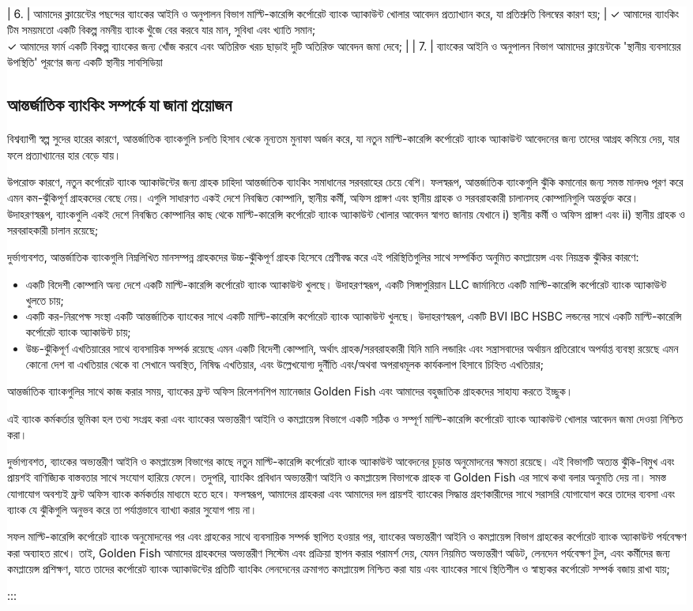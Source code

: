 | 6.  | আমাদের ক্লায়েন্টের পছন্দের ব্যাংকের আইনি ও অনুপালন বিভাগ মাল্টি-কারেন্সি কর্পোরেট ব্যাংক অ্যাকাউন্ট খোলার আবেদন প্রত্যাখ্যান করে, যা প্রতিশ্রুতি বিলম্বের কারণ হয়;                                                                                                                  | ✓ আমাদের ব্যাংকিং টিম সময়মতো একটি বিকল্প নমনীয় ব্যাংক খুঁজে বের করবে যার মান, সুবিধা এবং খ্যাতি সমান;<br>✓ আমাদের ফার্ম একটি বিকল্প ব্যাংকের জন্য খোঁজ করবে এবং অতিরিক্ত খরচ ছাড়াই দুটি অতিরিক্ত আবেদন জমা দেবে;                                                                                                                                                                                                                                  |
| 7.  | ব্যাংকের আইনি ও অনুপালন বিভাগ আমাদের ক্লায়েন্টকে 'স্থানীয় ব্যবসায়ের উপস্থিতি' পূরণের জন্য একটি স্থানীয় সাবসিডিয়া

## আন্তর্জাতিক ব্যাংকিং সম্পর্কে যা জানা প্রয়োজন

বিশ্বব্যাপী স্বল্প সুদের হারের কারণে, আন্তর্জাতিক ব্যাংকগুলি চলতি হিসাব থেকে নূন্যতম মুনাফা অর্জন করে, যা নতুন মাল্টি-কারেন্সি কর্পোরেট ব্যাংক অ্যাকাউন্ট আবেদনের জন্য তাদের আগ্রহ কমিয়ে দেয়, যার ফলে প্রত্যাখ্যানের হার বেড়ে যায়।

উপরোক্ত কারণে, নতুন কর্পোরেট ব্যাংক অ্যাকাউন্টের জন্য গ্রাহক চাহিদা আন্তর্জাতিক ব্যাংকিং সমাধানের সরবরাহের চেয়ে বেশি। ফলস্বরূপ, আন্তর্জাতিক ব্যাংকগুলি ঝুঁকি কমানোর জন্য সমস্ত মানদণ্ড পূরণ করে এমন কম-ঝুঁকিপূর্ণ গ্রাহকদের বেছে নেয়। এগুলি সাধারণত একই দেশে নিবন্ধিত কোম্পানি, স্থানীয় কর্মী, অফিস প্রাঙ্গণ এবং স্থানীয় গ্রাহক ও সরবরাহকারী চালানসহ কোম্পানিগুলি অন্তর্ভুক্ত করে। উদাহরণস্বরূপ, ব্যাংকগুলি একই দেশে নিবন্ধিত কোম্পানির কাছ থেকে মাল্টি-কারেন্সি কর্পোরেট ব্যাংক অ্যাকাউন্ট খোলার আবেদন স্বাগত জানায় যেখানে i) স্থানীয় কর্মী ও অফিস প্রাঙ্গণ এবং ii) স্থানীয় গ্রাহক ও সরবরাহকারী চালান রয়েছে;

দুর্ভাগ্যবশত, আন্তর্জাতিক ব্যাংকগুলি নিম্নলিখিত মানসম্পন্ন গ্রাহকদের উচ্চ-ঝুঁকিপূর্ণ গ্রাহক হিসেবে শ্রেণীবদ্ধ করে এই পরিস্থিতিগুলির সাথে সম্পর্কিত অনুমিত কমপ্লায়েন্স এবং নিয়ন্ত্রক ঝুঁকির কারণে:

- একটি বিদেশী কোম্পানি অন্য দেশে একটি মাল্টি-কারেন্সি কর্পোরেট ব্যাংক অ্যাকাউন্ট খুলছে। উদাহরণস্বরূপ, একটি সিঙ্গাপুরিয়ান LLC জার্মানিতে একটি মাল্টি-কারেন্সি কর্পোরেট ব্যাংক অ্যাকাউন্ট খুলতে চায়;
- একটি কর-নিরপেক্ষ সংস্থা একটি আন্তর্জাতিক ব্যাংকের সাথে একটি মাল্টি-কারেন্সি কর্পোরেট ব্যাংক অ্যাকাউন্ট খুলছে। উদাহরণস্বরূপ, একটি BVI IBC HSBC লন্ডনের সাথে একটি মাল্টি-কারেন্সি কর্পোরেট ব্যাংক অ্যাকাউন্ট চায়;
- উচ্চ-ঝুঁকিপূর্ণ এখতিয়ারের সাথে ব্যবসায়িক সম্পর্ক রয়েছে এমন একটি বিদেশী কোম্পানি, অর্থাৎ গ্রাহক/সরবরাহকারী যিনি মানি লন্ডারিং এবং সন্ত্রাসবাদের অর্থায়ন প্রতিরোধে অপর্যাপ্ত ব্যবস্থা রয়েছে এমন কোনো দেশ বা এখতিয়ার থেকে বা সেখানে অবস্থিত, নিষিদ্ধ এখতিয়ার, এবং উল্লেখযোগ্য দুর্নীতি এবং/অথবা অপরাধমূলক কার্যকলাপ হিসাবে চিহ্নিত এখতিয়ার;

আন্তর্জাতিক ব্যাংকগুলির সাথে কাজ করার সময়, ব্যাংকের ফ্রন্ট অফিস রিলেশনশিপ ম্যানেজার Golden Fish এবং আমাদের বহুজাতিক গ্রাহকদের সাহায্য করতে ইচ্ছুক।

এই ব্যাংক কর্মকর্তার ভূমিকা হল তথ্য সংগ্রহ করা এবং ব্যাংকের অভ্যন্তরীণ আইনি ও কমপ্লায়েন্স বিভাগে একটি সঠিক ও সম্পূর্ণ মাল্টি-কারেন্সি কর্পোরেট ব্যাংক অ্যাকাউন্ট খোলার আবেদন জমা দেওয়া নিশ্চিত করা।

দুর্ভাগ্যবশত, ব্যাংকের অভ্যন্তরীণ আইনি ও কমপ্লায়েন্স বিভাগের কাছে নতুন মাল্টি-কারেন্সি কর্পোরেট ব্যাংক অ্যাকাউন্ট আবেদনের চূড়ান্ত অনুমোদনের ক্ষমতা রয়েছে। এই বিভাগটি অত্যন্ত ঝুঁকি-বিমুখ এবং প্রায়শই বাণিজ্যিক বাস্তবতার সাথে সংযোগ হারিয়ে ফেলে। তদুপরি, ব্যাংকিং প্রবিধান অভ্যন্তরীণ আইনি ও কমপ্লায়েন্স বিভাগকে গ্রাহক বা Golden Fish এর সাথে কথা বলার অনুমতি দেয় না। সমস্ত যোগাযোগ অবশ্যই ফ্রন্ট অফিস ব্যাংক কর্মকর্তার মাধ্যমে হতে হবে। ফলস্বরূপ, আমাদের গ্রাহকরা এবং আমাদের দল প্রায়শই ব্যাংকের সিদ্ধান্ত গ্রহণকারীদের সাথে সরাসরি যোগাযোগ করে তাদের ব্যবসা এবং ব্যাংক যে ঝুঁকিগুলি অনুভব করে তা পর্যাপ্তভাবে ব্যাখ্যা করার সুযোগ পায় না।

সফল মাল্টি-কারেন্সি কর্পোরেট ব্যাংক অনুমোদনের পর এবং গ্রাহকের সাথে ব্যবসায়িক সম্পর্ক স্থাপিত হওয়ার পর, ব্যাংকের অভ্যন্তরীণ আইনি ও কমপ্লায়েন্স বিভাগ গ্রাহকের কর্পোরেট ব্যাংক অ্যাকাউন্ট পর্যবেক্ষণ করা অব্যাহত রাখে। তাই, Golden Fish আমাদের গ্রাহকদের অভ্যন্তরীণ সিস্টেম এবং প্রক্রিয়া স্থাপন করার পরামর্শ দেয়, যেমন নিয়মিত অভ্যন্তরীণ অডিট, লেনদেন পর্যবেক্ষণ টুল, এবং কর্মীদের জন্য কমপ্লায়েন্স প্রশিক্ষণ, যাতে তাদের কর্পোরেট ব্যাংক অ্যাকাউন্টের প্রতিটি ব্যাংকিং লেনদেনের ক্রমাগত কমপ্লায়েন্স নিশ্চিত করা যায় এবং ব্যাংকের সাথে স্থিতিশীল ও স্বাস্থ্যকর কর্পোরেট সম্পর্ক বজায় রাখা যায়;

:::
